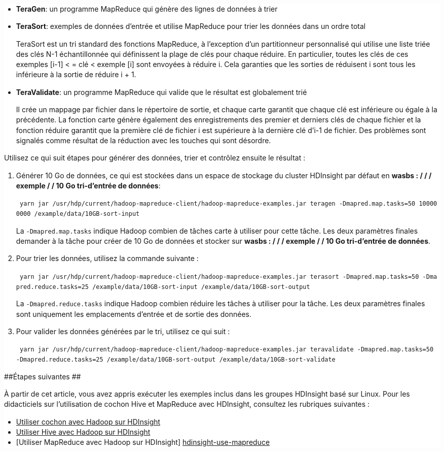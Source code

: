 - **TeraGen**: un programme MapReduce qui génère des lignes de données à trier

- **TeraSort**: exemples de données d’entrée et utilise MapReduce pour trier les données dans un ordre total

    TeraSort est un tri standard des fonctions MapReduce, à l’exception d’un partitionneur personnalisé qui utilise une liste triée des clés N-1 échantillonnée qui définissent la plage de clés pour chaque réduire. En particulier, toutes les clés de ces exemples [i-1] < = clé < exemple [i] sont envoyées à réduire i. Cela garanties que les sorties de réduisent i sont tous les inférieure à la sortie de réduire i + 1.

- **TeraValidate**: un programme MapReduce qui valide que le résultat est globalement trié

    Il crée un mappage par fichier dans le répertoire de sortie, et chaque carte garantit que chaque clé est inférieure ou égale à la précédente. La fonction carte génère également des enregistrements des premier et derniers clés de chaque fichier et la fonction réduire garantit que la première clé de fichier i est supérieure à la dernière clé d’i-1 de fichier. Des problèmes sont signalés comme résultat de la réduction avec les touches qui sont désordre.

Utilisez ce qui suit étapes pour générer des données, trier et contrôlez ensuite le résultat :

1. Générer 10 Go de données, ce qui est stockées dans un espace de stockage du cluster HDInsight par défaut en **wasbs : / / / exemple / / 10 Go tri-d’entrée de données**:

        yarn jar /usr/hdp/current/hadoop-mapreduce-client/hadoop-mapreduce-examples.jar teragen -Dmapred.map.tasks=50 100000000 /example/data/10GB-sort-input

    La `-Dmapred.map.tasks` indique Hadoop combien de tâches carte à utiliser pour cette tâche. Les deux paramètres finales demander à la tâche pour créer de 10 Go de données et stocker sur **wasbs : / / / exemple / / 10 Go tri-d’entrée de données**.

2. Pour trier les données, utilisez la commande suivante :

        yarn jar /usr/hdp/current/hadoop-mapreduce-client/hadoop-mapreduce-examples.jar terasort -Dmapred.map.tasks=50 -Dmapred.reduce.tasks=25 /example/data/10GB-sort-input /example/data/10GB-sort-output

    La `-Dmapred.reduce.tasks` indique Hadoop combien réduire les tâches à utiliser pour la tâche. Les deux paramètres finales sont uniquement les emplacements d’entrée et de sortie des données.

3. Pour valider les données générées par le tri, utilisez ce qui suit :

        yarn jar /usr/hdp/current/hadoop-mapreduce-client/hadoop-mapreduce-examples.jar teravalidate -Dmapred.map.tasks=50 -Dmapred.reduce.tasks=25 /example/data/10GB-sort-output /example/data/10GB-sort-validate

##<a name="next-steps"></a>Étapes suivantes ##

À partir de cet article, vous avez appris exécuter les exemples inclus dans les groupes HDInsight basé sur Linux. Pour les didacticiels sur l’utilisation de cochon Hive et MapReduce avec HDInsight, consultez les rubriques suivantes :

* [Utiliser cochon avec Hadoop sur HDInsight][hdinsight-use-pig]
* [Utiliser Hive avec Hadoop sur HDInsight][hdinsight-use-hive]
* [Utiliser MapReduce avec Hadoop sur HDInsight] [hdinsight-use-mapreduce]



[hdinsight-errors]: hdinsight-debug-jobs.md
[hdinsight-use-mapreduce]: hdinsight-use-mapreduce.md
[hdinsight-sdk-documentation]: https://msdn.microsoft.com/library/azure/dn479185.aspx

[hdinsight-submit-jobs]: hdinsight-submit-hadoop-jobs-programmatically.md
[hdinsight-introduction]: hdinsight-hadoop-introduction.md



[hdinsight-samples]: hdinsight-run-samples.md

[hdinsight-use-hive]: hdinsight-use-hive.md
[hdinsight-use-pig]: hdinsight-use-pig.md
